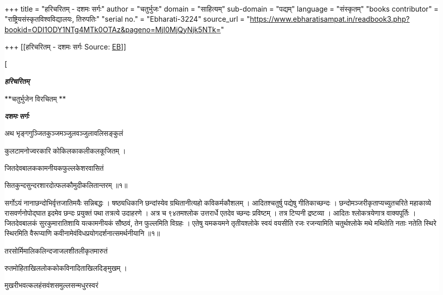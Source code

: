 +++
title = "हरिचरितम् - दशमः सर्गः"
author = "चतुर्भुजः"
domain = "साहित्यम्"
sub-domain = "पद्यम्"
language = "संस्कृतम्"
"books contributor" = "राष्ट्रियसंस्कृतविश्वविद्यालयः, तिरुपतिः"
"serial no." = "Ebharati-3224"
source_url = "https://www.ebharatisampat.in/readbook3.php?bookid=ODI1ODY1NTg4MTk0OTAz&pageno=MjI0MjQyNjk5NTk="

+++
[[हरिचरितम् - दशमः सर्गः	Source: [EB](https://www.ebharatisampat.in/readbook3.php?bookid=ODI1ODY1NTg4MTk0OTAz&pageno=MjI0MjQyNjk5NTk=)]]

\[













***हरिचरितम्***



**चतुर्भुजेन विरचितम् **





***दशमः सर्गः***





अथ भृङ्गगुञ्जितकुञ्जमञ्जुलवञ्जुलावलिसङ्कुलं

कुलटामनोज्वरकारि कोकिलकाकलीकलकूजितम् ।

जितदेवबालककामनीयकफुल्लकेशरवासितं

सितकुन्दसुन्दरशारदोत्फलकौमुदीकलितान्तरम् ॥१॥



सर्गोऽयं नानाछन्दोभिर्वृत्तजातिमयैः सन्निबद्धः । षष्ठ्यधिकानि छन्दांस्येव ग्रथितानीत्यहो कविकर्मकौशलम् । आदितश्चतुर्षु पद्येषु गीतिकाच्छन्दः । छन्दोमञ्जरीकृताप्यच्युतचरिते महाकाव्ये रासवर्णनोपोद्घात इदमेव छन्दः प्रयुक्तं पथा तत्रत्ये उदाहरणे । अत्र च ९४तमश्लोक उत्तरार्धे एतदेव च्छन्दः प्रविष्टम् । तत्र टिप्पनी द्रष्टव्या । आदितः श्लोकत्रयेणात्र वाक्यपूर्तिः । जितदेवबालकं सुरकुमारातिशायि यत्कामनीयकं सौष्ठवं, तेन फुल्लमिति विग्रहः । एतेषु यमकयमने तृतीयश्लोके स्वयं वयसीति रजः रजन्यामिति चतुर्थश्लोके मथे मथितेति नताः नतेति स्थिरे स्थिरमिति वैरूप्याणि कवीनामेवंविधप्रयोगदर्शनात्समर्थनीयानि ॥१॥



तरसोर्मिमालिकलिन्दजाजलशीतलीकृतमारुतं

रुतमोहिताखिललोककोकविनादिताखिलदिङ्मुखम् ।

मुखरीभवत्कलहंसवंशसमुल्लसन्मधुरस्वरं

